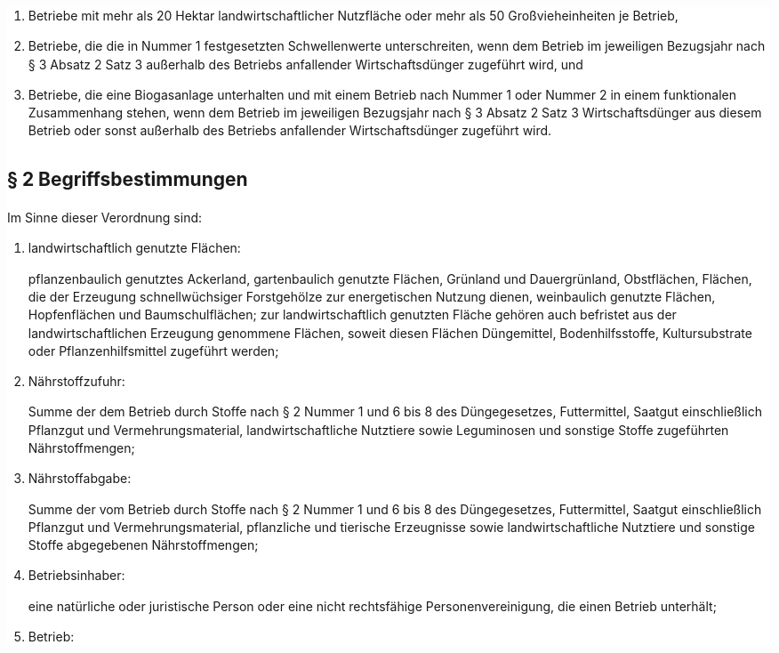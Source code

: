 1.  Betriebe mit mehr als 20 Hektar landwirtschaftlicher Nutzfläche oder
    mehr als 50 Großvieheinheiten je Betrieb,


2.  Betriebe, die die in Nummer 1 festgesetzten Schwellenwerte
    unterschreiten, wenn dem Betrieb im jeweiligen Bezugsjahr nach § 3
    Absatz 2 Satz 3 außerhalb des Betriebs anfallender Wirtschaftsdünger
    zugeführt wird, und


3.  Betriebe, die eine Biogasanlage unterhalten und mit einem Betrieb nach
    Nummer 1 oder Nummer 2 in einem funktionalen Zusammenhang stehen, wenn
    dem Betrieb im jeweiligen Bezugsjahr nach § 3 Absatz 2 Satz 3
    Wirtschaftsdünger aus diesem Betrieb oder sonst außerhalb des Betriebs
    anfallender Wirtschaftsdünger zugeführt wird.





## § 2 Begriffsbestimmungen

Im Sinne dieser Verordnung sind:

1.  landwirtschaftlich genutzte Flächen:

    pflanzenbaulich genutztes Ackerland, gartenbaulich genutzte Flächen,
    Grünland und Dauergrünland, Obstflächen, Flächen, die der Erzeugung
    schnellwüchsiger Forstgehölze zur energetischen Nutzung dienen,
    weinbaulich genutzte Flächen, Hopfenflächen und Baumschulflächen; zur
    landwirtschaftlich genutzten Fläche gehören auch befristet aus der
    landwirtschaftlichen Erzeugung genommene Flächen, soweit diesen
    Flächen Düngemittel, Bodenhilfsstoffe, Kultursubstrate oder
    Pflanzenhilfsmittel zugeführt werden;


2.  Nährstoffzufuhr:

    Summe der dem Betrieb durch Stoffe nach § 2 Nummer 1 und 6 bis 8 des
    Düngegesetzes, Futtermittel, Saatgut einschließlich Pflanzgut und
    Vermehrungsmaterial, landwirtschaftliche Nutztiere sowie Leguminosen
    und sonstige Stoffe zugeführten Nährstoffmengen;


3.  Nährstoffabgabe:

    Summe der vom Betrieb durch Stoffe nach § 2 Nummer 1 und 6 bis 8 des
    Düngegesetzes, Futtermittel, Saatgut einschließlich Pflanzgut und
    Vermehrungsmaterial, pflanzliche und tierische Erzeugnisse sowie
    landwirtschaftliche Nutztiere und sonstige Stoffe abgegebenen
    Nährstoffmengen;


4.  Betriebsinhaber:

    eine natürliche oder juristische Person oder eine nicht rechtsfähige
    Personenvereinigung, die einen Betrieb unterhält;


5.  Betrieb:
